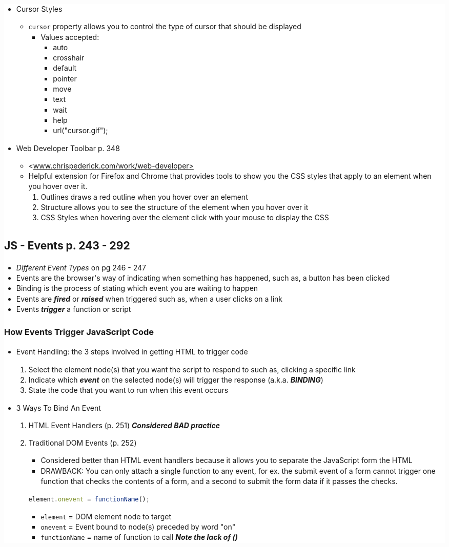 - Cursor Styles
  - `cursor` property allows you to control the type of cursor that should be displayed
    - Values accepted:
      - auto
      - crosshair
      - default
      - pointer
      - move
      - text
      - wait
      - help
      - url("cursor.gif");

- Web Developer Toolbar p. 348
  - <www.chrispederick.com/work/web-developer>
  - Helpful extension for Firefox and Chrome that provides tools to show you the CSS styles that apply to an element when you hover over it.
    1. Outlines draws a red outline when you hover over an element
    2. Structure allows you to see the structure of the element when you hover over it
    3. CSS Styles when hovering over the element click with your mouse to display the CSS

## JS - Events p. 243 - 292

- _Different Event Types_ on pg 246 - 247
- Events are the browser's way of indicating when something has happened, such as, a button has been clicked
- Binding is the process of stating which event you are waiting to happen
- Events are ***fired*** or ***raised*** when triggered such as, when a user clicks on a link
- Events ***trigger*** a function or script

### How Events Trigger JavaScript Code

- Event Handling: the 3 steps involved in getting HTML to trigger code
  1. Select the element node(s) that you want the script to respond to such as, clicking a specific link
  2. Indicate which ***event*** on the selected node(s) will trigger the response (a.k.a. ***BINDING***)
  3. State the code that you want to run when this event occurs

- 3 Ways To Bind An Event
  1. HTML Event Handlers (p. 251) ***Considered <b>BAD</b> practice***
  2. Traditional DOM Events (p. 252)
      - Considered better than HTML event handlers because it allows you to separate the JavaScript form the HTML
      - DRAWBACK: You can only attach a single function to any event, for ex. the submit event of a form cannot trigger one function that checks the contents of a form, and a second to submit the form data if it passes the checks.

      ```js
      element.onevent = functionName();
      ```

      - `element` = DOM element node to target
      - `onevent` = Event bound to node(s) preceded by word "on"
      - `functionName` = name of function to call ***Note the lack of ()***
